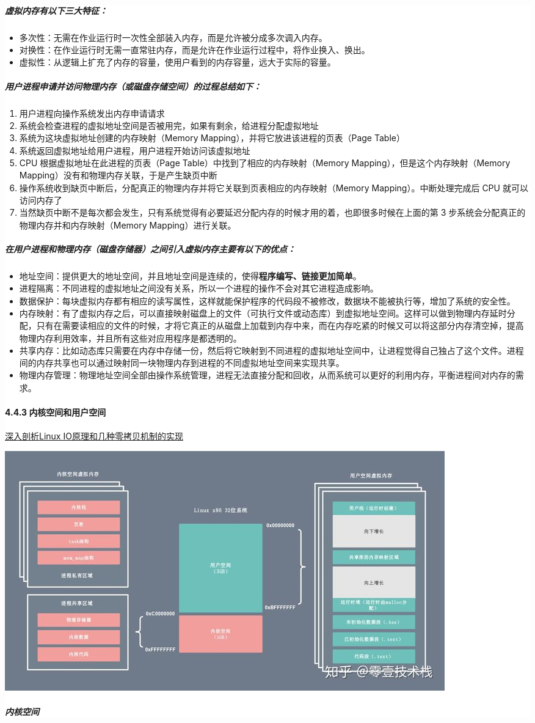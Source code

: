 ##### 虚拟内存有以下三大特征：

 - 多次性：无需在作业运行时一次性全部装入内存，而是允许被分成多次调入内存。
 - 对换性：在作业运行时无需一直常驻内存，而是允许在作业运行过程中，将作业换入、换出。
 - 虚拟性：从逻辑上扩充了内存的容量，使用户看到的内存容量，远大于实际的容量。

##### 用户进程申请并访问物理内存（或磁盘存储空间）的过程总结如下：

1. 用户进程向操作系统发出内存申请请求
2. 系统会检查进程的虚拟地址空间是否被用完，如果有剩余，给进程分配虚拟地址
3. 系统为这块虚拟地址创建的内存映射（Memory Mapping），并将它放进该进程的页表（Page Table）
4. 系统返回虚拟地址给用户进程，用户进程开始访问该虚拟地址
5. CPU 根据虚拟地址在此进程的页表（Page Table）中找到了相应的内存映射（Memory Mapping），但是这个内存映射（Memory Mapping）没有和物理内存关联，于是产生缺页中断
6. 操作系统收到缺页中断后，分配真正的物理内存并将它关联到页表相应的内存映射（Memory Mapping）。中断处理完成后 CPU 就可以访问内存了
7. 当然缺页中断不是每次都会发生，只有系统觉得有必要延迟分配内存的时候才用的着，也即很多时候在上面的第 3 步系统会分配真正的物理内存并和内存映射（Memory Mapping）进行关联。

##### 在用户进程和物理内存（磁盘存储器）之间引入虚拟内存主要有以下的优点：

- 地址空间：提供更大的地址空间，并且地址空间是连续的，使得**程序编写、链接更加简单**。
- 进程隔离：不同进程的虚拟地址之间没有关系，所以一个进程的操作不会对其它进程造成影响。
- 数据保护：每块虚拟内存都有相应的读写属性，这样就能保护程序的代码段不被修改，数据块不能被执行等，增加了系统的安全性。
- 内存映射：有了虚拟内存之后，可以直接映射磁盘上的文件（可执行文件或动态库）到虚拟地址空间。这样可以做到物理内存延时分配，只有在需要读相应的文件的时候，才将它真正的从磁盘上加载到内存中来，而在内存吃紧的时候又可以将这部分内存清空掉，提高物理内存利用效率，并且所有这些对应用程序是都透明的。
- 共享内存：比如动态库只需要在内存中存储一份，然后将它映射到不同进程的虚拟地址空间中，让进程觉得自己独占了这个文件。进程间的内存共享也可以通过映射同一块物理内存到进程的不同虚拟地址空间来实现共享。
- 物理内存管理：物理地址空间全部由操作系统管理，进程无法直接分配和回收，从而系统可以更好的利用内存，平衡进程间对内存的需求。

#### 4.4.3 内核空间和用户空间

[深入剖析Linux IO原理和几种零拷贝机制的实现](https://zhuanlan.zhihu.com/p/83398714)

![](img\内核空间和用户空间.jpg)

##### 内核空间
